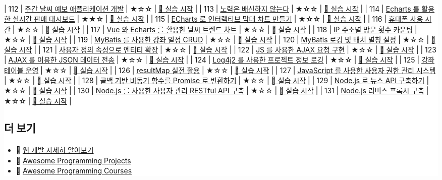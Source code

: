 |      112 | [주간 날씨 예보 애플리케이션 개발](https://labex.io/ko/courses/project-weather-forecast-query)                                               | ★☆☆      | [🚀 실습 시작](https://labex.io/ko/courses/project-weather-forecast-query)                            |
|      113 | [노력은 배신하지 않는다](https://labex.io/ko/courses/project-hard-work-pays-off)                                                             | ★☆☆      | [🚀 실습 시작](https://labex.io/ko/courses/project-hard-work-pays-off)                                |
|      114 | [Echarts 를 활용한 실시간 판매 대시보드](https://labex.io/ko/courses/project-sales-dashboard)                                                | ★★☆      | [🚀 실습 시작](https://labex.io/ko/courses/project-sales-dashboard)                                   |
|      115 | [ECharts 로 인터랙티브 막대 차트 만들기](https://labex.io/ko/courses/project-student-achievement-statistics)                                 | ★☆☆      | [🚀 실습 시작](https://labex.io/ko/courses/project-student-achievement-statistics)                    |
|      116 | [휴대폰 사용 시간](https://labex.io/ko/courses/project-time-with-your-phone)                                                                 | ★☆☆      | [🚀 실습 시작](https://labex.io/ko/courses/project-time-with-your-phone)                              |
|      117 | [Vue 와 Echarts 를 활용한 날씨 트렌드 차트](https://labex.io/ko/courses/project-weather-trend)                                               | ★☆☆      | [🚀 실습 시작](https://labex.io/ko/courses/project-weather-trend)                                     |
|      118 | [IP 주소별 방문 횟수 카운팅](https://labex.io/ko/courses/project-counting-access-times-by-ip)                                                | ★☆☆      | [🚀 실습 시작](https://labex.io/ko/courses/project-counting-access-times-by-ip)                       |
|      119 | [MyBatis 를 사용한 강좌 일정 CRUD](https://labex.io/ko/courses/project-course-schedule-crud-with-mybatis)                                    | ★☆☆      | [🚀 실습 시작](https://labex.io/ko/courses/project-course-schedule-crud-with-mybatis)                 |
|      120 | [MyBatis 로깅 및 배치 별칭 설정](https://labex.io/ko/courses/project-course-schedule-logging)                                                | ★☆☆      | [🚀 실습 시작](https://labex.io/ko/courses/project-course-schedule-logging)                           |
|      121 | [사용자 정의 속성으로 엔티티 확장](https://labex.io/ko/courses/project-custom-type-handler)                                                  | ★☆☆      | [🚀 실습 시작](https://labex.io/ko/courses/project-custom-type-handler)                               |
|      122 | [JS 를 사용한 AJAX 요청 구현](https://labex.io/ko/courses/project-implementation-of-ajax-requests-using-js)                                  | ★☆☆      | [🚀 실습 시작](https://labex.io/ko/courses/project-implementation-of-ajax-requests-using-js)          |
|      123 | [AJAX 를 이용한 JSON 데이터 전송](https://labex.io/ko/courses/project-json-data-transfer-with-ajax)                                          | ★☆☆      | [🚀 실습 시작](https://labex.io/ko/courses/project-json-data-transfer-with-ajax)                      |
|      124 | [Log4j2 를 사용한 프로젝트 정보 로깅](https://labex.io/ko/courses/project-logging-project-information-with-log4j2)                           | ★☆☆      | [🚀 실습 시작](https://labex.io/ko/courses/project-logging-project-information-with-log4j2)           |
|      125 | [강좌 테이블 운영](https://labex.io/ko/courses/project-operate-the-course-table)                                                             | ★☆☆      | [🚀 실습 시작](https://labex.io/ko/courses/project-operate-the-course-table)                          |
|      126 | [resultMap 실전 활용](https://labex.io/ko/courses/project-practical-use-of-resultmap)                                                        | ★☆☆      | [🚀 실습 시작](https://labex.io/ko/courses/project-practical-use-of-resultmap)                        |
|      127 | [JavaScript 를 사용한 사용자 권한 관리 시스템](https://labex.io/ko/courses/project-permission-management)                                    | ★☆☆      | [🚀 실습 시작](https://labex.io/ko/courses/project-permission-management)                             |
|      128 | [콜백 기반 비동기 함수를 Promise 로 변환하기](https://labex.io/ko/courses/project-encapsulate-promisify-function)                            | ★☆☆      | [🚀 실습 시작](https://labex.io/ko/courses/project-encapsulate-promisify-function)                    |
|      129 | [Node.js 로 뉴스 API 구축하기](https://labex.io/ko/courses/project-news-api)                                                                 | ★☆☆      | [🚀 실습 시작](https://labex.io/ko/courses/project-news-api)                                          |
|      130 | [Node.js 를 사용한 사용자 관리 RESTful API 구축](https://labex.io/ko/courses/project-restful-api-development)                                | ★☆☆      | [🚀 실습 시작](https://labex.io/ko/courses/project-restful-api-development)                           |
|      131 | [Node.js 리버스 프록시 구축](https://labex.io/ko/courses/project-reverse-proxy)                                                              | ★☆☆      | [🚀 실습 시작](https://labex.io/ko/courses/project-reverse-proxy)                                     |

## 더 보기

- 🔗 [웹 개발 자세히 알아보기](https://labex.io/ko/skilltrees/web-development)
- 🔗 [Awesome Programming Projects](https://github.com/labex-labs/awesome-programming-projects)
- 🔗 [Awesome Programming Courses](https://github.com/labex-labs/awesome-programming-courses)

